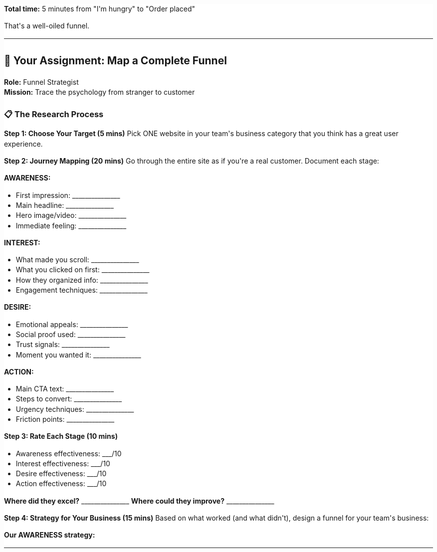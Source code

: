**Total time:** 5 minutes from "I'm hungry" to "Order placed"

That's a well-oiled funnel.

---

## 🎯 **Your Assignment: Map a Complete Funnel**

**Role:** Funnel Strategist  
**Mission:** Trace the psychology from stranger to customer

### **📋 The Research Process**

**Step 1: Choose Your Target (5 mins)**
Pick ONE website in your team's business category that you think has a great user experience.

**Step 2: Journey Mapping (20 mins)**
Go through the entire site as if you're a real customer. Document each stage:

**AWARENESS:**
- First impression: _______________
- Main headline: _______________
- Hero image/video: _______________
- Immediate feeling: _______________

**INTEREST:**
- What made you scroll: _______________
- What you clicked on first: _______________
- How they organized info: _______________
- Engagement techniques: _______________

**DESIRE:**
- Emotional appeals: _______________
- Social proof used: _______________
- Trust signals: _______________
- Moment you wanted it: _______________

**ACTION:**
- Main CTA text: _______________
- Steps to convert: _______________
- Urgency techniques: _______________
- Friction points: _______________

**Step 3: Rate Each Stage (10 mins)**
- Awareness effectiveness: ___/10
- Interest effectiveness: ___/10
- Desire effectiveness: ___/10
- Action effectiveness: ___/10

**Where did they excel?** _______________
**Where could they improve?** _______________

**Step 4: Strategy for Your Business (15 mins)**
Based on what worked (and what didn't), design a funnel for your team's business:

**Our AWARENESS strategy:**
_______________
